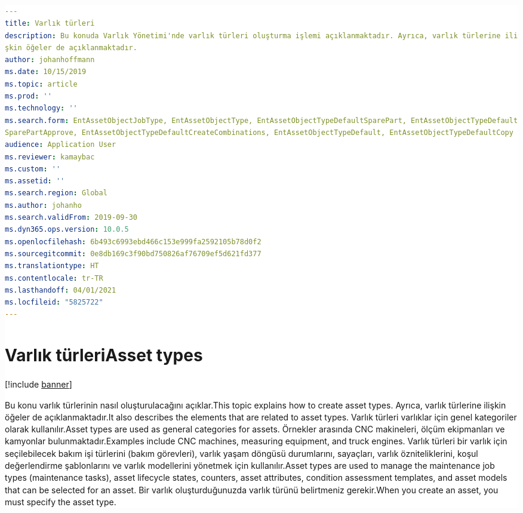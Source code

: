 ```yaml
---
title: Varlık türleri
description: Bu konuda Varlık Yönetimi'nde varlık türleri oluşturma işlemi açıklanmaktadır. Ayrıca, varlık türlerine ilişkin öğeler de açıklanmaktadır.
author: johanhoffmann
ms.date: 10/15/2019
ms.topic: article
ms.prod: ''
ms.technology: ''
ms.search.form: EntAssetObjectJobType, EntAssetObjectType, EntAssetObjectTypeDefaultSparePart, EntAssetObjectTypeDefaultSparePartApprove, EntAssetObjectTypeDefaultCreateCombinations, EntAssetObjectTypeDefault, EntAssetObjectTypeDefaultCopy
audience: Application User
ms.reviewer: kamaybac
ms.custom: ''
ms.assetid: ''
ms.search.region: Global
ms.author: johanho
ms.search.validFrom: 2019-09-30
ms.dyn365.ops.version: 10.0.5
ms.openlocfilehash: 6b493c6993ebd466c153e999fa2592105b78d0f2
ms.sourcegitcommit: 0e8db169c3f90bd750826af76709ef5d621fd377
ms.translationtype: HT
ms.contentlocale: tr-TR
ms.lasthandoff: 04/01/2021
ms.locfileid: "5825722"
---
```

# <a name="asset-types"></a><span data-ttu-id="403ad-104">Varlık türleri</span><span class="sxs-lookup"><span data-stu-id="403ad-104">Asset types</span></span>

[!include [banner](../../includes/banner.md)]



<span data-ttu-id="403ad-105">Bu konu varlık türlerinin nasıl oluşturulacağını açıklar.</span><span class="sxs-lookup"><span data-stu-id="403ad-105">This topic explains how to create asset types.</span></span> <span data-ttu-id="403ad-106">Ayrıca, varlık türlerine ilişkin öğeler de açıklanmaktadır.</span><span class="sxs-lookup"><span data-stu-id="403ad-106">It also describes the elements that are related to asset types.</span></span> <span data-ttu-id="403ad-107">Varlık türleri varlıklar için genel kategoriler olarak kullanılır.</span><span class="sxs-lookup"><span data-stu-id="403ad-107">Asset types are used as general categories for assets.</span></span> <span data-ttu-id="403ad-108">Örnekler arasında CNC makineleri, ölçüm ekipmanları ve kamyonlar bulunmaktadır.</span><span class="sxs-lookup"><span data-stu-id="403ad-108">Examples include CNC machines, measuring equipment, and truck engines.</span></span> <span data-ttu-id="403ad-109">Varlık türleri bir varlık için seçilebilecek bakım işi türlerini (bakım görevleri), varlık yaşam döngüsü durumlarını, sayaçları, varlık özniteliklerini, koşul değerlendirme şablonlarını ve varlık modellerini yönetmek için kullanılır.</span><span class="sxs-lookup"><span data-stu-id="403ad-109">Asset types are used to manage the maintenance job types (maintenance tasks), asset lifecycle states, counters, asset attributes, condition assessment templates, and asset models that can be selected for an asset.</span></span> <span data-ttu-id="403ad-110">Bir varlık oluşturduğunuzda varlık türünü belirtmeniz gerekir.</span><span class="sxs-lookup"><span data-stu-id="403ad-110">When you create an asset, you must specify the asset type.</span></span>
